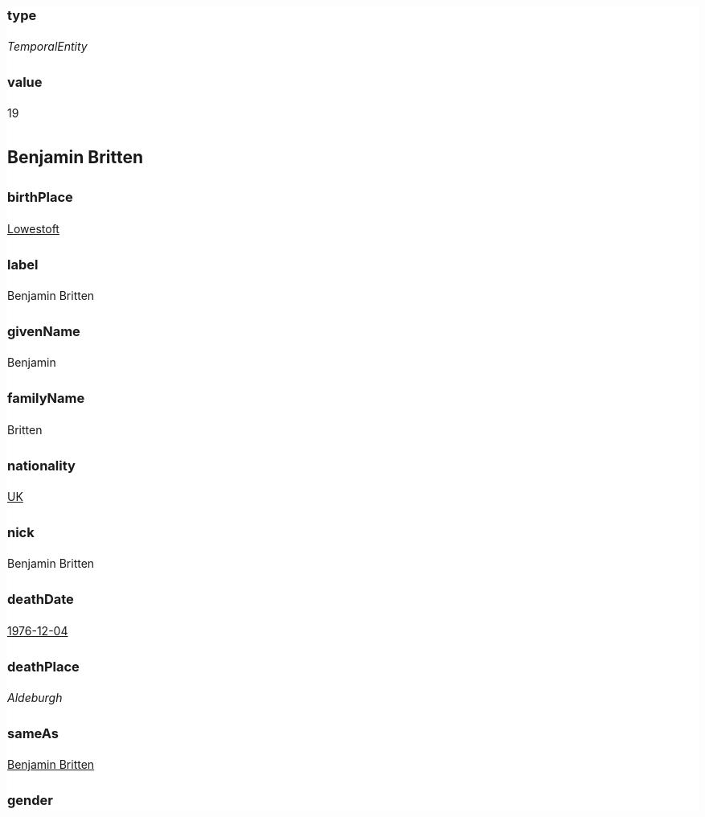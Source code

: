 ### type


*TemporalEntity*

### value


19

## Benjamin Britten

### birthPlace


[Lowestoft](#Lowestoft)

### label


Benjamin Britten

### givenName


Benjamin

### familyName


Britten

### nationality


[UK](#UK)

### nick


Benjamin Britten

### deathDate


[1976-12-04](#1976-12-04)

### deathPlace


*Aldeburgh*

### sameAs


[Benjamin Britten](#Benjamin-Britten)

### gender
